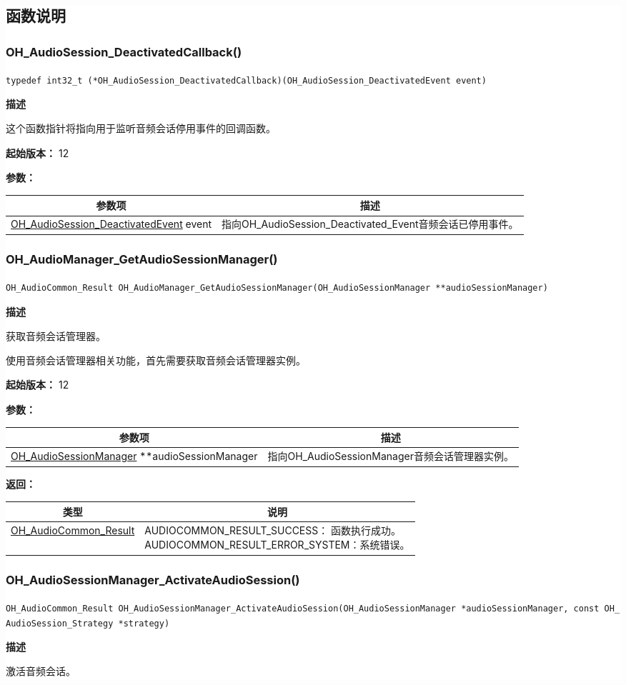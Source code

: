 ## 函数说明

### OH_AudioSession_DeactivatedCallback()

```
typedef int32_t (*OH_AudioSession_DeactivatedCallback)(OH_AudioSession_DeactivatedEvent event)
```

**描述**

这个函数指针将指向用于监听音频会话停用事件的回调函数。

**起始版本：** 12

**参数：**

| 参数项 | 描述 |
| -- | -- |
| [OH_AudioSession_DeactivatedEvent](capi-ohaudio-oh-audiosession-deactivatedevent.md) event | 指向OH_AudioSession_Deactivated_Event音频会话已停用事件。 |

### OH_AudioManager_GetAudioSessionManager()

```
OH_AudioCommon_Result OH_AudioManager_GetAudioSessionManager(OH_AudioSessionManager **audioSessionManager)
```

**描述**

获取音频会话管理器。

使用音频会话管理器相关功能，首先需要获取音频会话管理器实例。

**起始版本：** 12

**参数：**

| 参数项 | 描述 |
| -- | -- |
| [OH_AudioSessionManager](capi-ohaudio-oh-audiosessionmanager.md) **audioSessionManager | 指向OH_AudioSessionManager音频会话管理器实例。 |

**返回：**

| 类型 | 说明 |
| -- | -- |
| [OH_AudioCommon_Result](capi-native-audio-common-h.md#oh_audiocommon_result) | AUDIOCOMMON_RESULT_SUCCESS： 函数执行成功。<br>        AUDIOCOMMON_RESULT_ERROR_SYSTEM：系统错误。 |

### OH_AudioSessionManager_ActivateAudioSession()

```
OH_AudioCommon_Result OH_AudioSessionManager_ActivateAudioSession(OH_AudioSessionManager *audioSessionManager, const OH_AudioSession_Strategy *strategy)
```

**描述**

激活音频会话。
